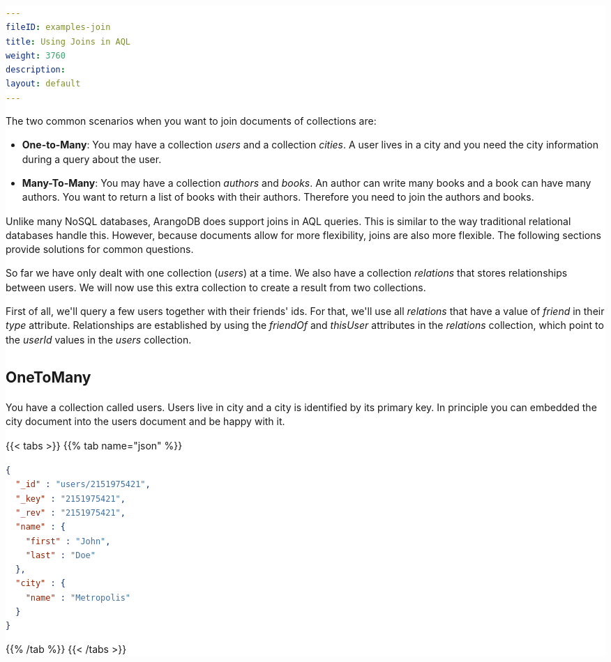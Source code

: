 ```yaml
---
fileID: examples-join
title: Using Joins in AQL
weight: 3760
description: 
layout: default
---
```

The two common scenarios when you want to join documents of collections are:

- **One-to-Many**:
  You may have a collection _users_ and a collection _cities_. A user lives in
  a city and you need the city information during a query about the user.

- **Many-To-Many**:
  You may have a collection _authors_ and _books_. An author can write many
  books and a book can have many authors. You want to return a list of books
  with their authors. Therefore you need to join the authors and books.

Unlike many NoSQL databases, ArangoDB does support joins in AQL queries. This
is similar to the way traditional relational databases handle this. However,
because documents allow for more flexibility, joins are also more flexible.
The following sections provide solutions for common questions.

So far we have only dealt with one collection (*users*) at a time. We also have a 
collection *relations* that stores relationships between users. We will now use
this extra collection to create a result from two collections.

First of all, we'll query a few users together with their friends' ids. For that,
we'll use all *relations* that have a value of *friend* in their *type* attribute.
Relationships are established by using the *friendOf* and *thisUser* attributes in the
*relations* collection, which point to the *userId* values in the *users* collection.


## OneToMany

You have a collection called users. Users live in city and a city is identified
by its primary key. In principle you can embedded the city document into the
users document and be happy with it.

{{< tabs >}}
{{% tab name="json" %}}
```json
{
  "_id" : "users/2151975421",
  "_key" : "2151975421",
  "_rev" : "2151975421",
  "name" : {
    "first" : "John",
    "last" : "Doe"
  },
  "city" : {
    "name" : "Metropolis"
  }
}
```
{{% /tab %}}
{{< /tabs >}}
